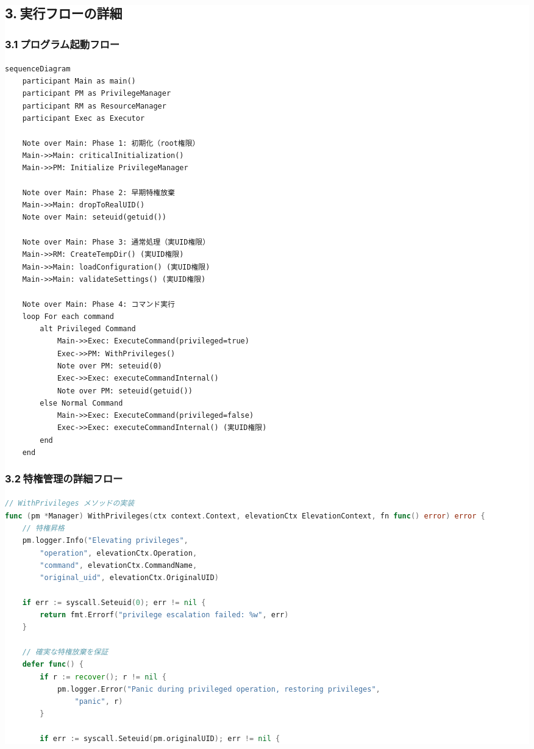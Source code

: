 ## 3. 実行フローの詳細

### 3.1 プログラム起動フロー

```mermaid
sequenceDiagram
    participant Main as main()
    participant PM as PrivilegeManager
    participant RM as ResourceManager
    participant Exec as Executor

    Note over Main: Phase 1: 初期化（root権限）
    Main->>Main: criticalInitialization()
    Main->>PM: Initialize PrivilegeManager

    Note over Main: Phase 2: 早期特権放棄
    Main->>Main: dropToRealUID()
    Note over Main: seteuid(getuid())

    Note over Main: Phase 3: 通常処理（実UID権限）
    Main->>RM: CreateTempDir() (実UID権限)
    Main->>Main: loadConfiguration() (実UID権限)
    Main->>Main: validateSettings() (実UID権限)

    Note over Main: Phase 4: コマンド実行
    loop For each command
        alt Privileged Command
            Main->>Exec: ExecuteCommand(privileged=true)
            Exec->>PM: WithPrivileges()
            Note over PM: seteuid(0)
            Exec->>Exec: executeCommandInternal()
            Note over PM: seteuid(getuid())
        else Normal Command
            Main->>Exec: ExecuteCommand(privileged=false)
            Exec->>Exec: executeCommandInternal() (実UID権限)
        end
    end
```

### 3.2 特権管理の詳細フロー

```go
// WithPrivileges メソッドの実装
func (pm *Manager) WithPrivileges(ctx context.Context, elevationCtx ElevationContext, fn func() error) error {
    // 特権昇格
    pm.logger.Info("Elevating privileges",
        "operation", elevationCtx.Operation,
        "command", elevationCtx.CommandName,
        "original_uid", elevationCtx.OriginalUID)

    if err := syscall.Seteuid(0); err != nil {
        return fmt.Errorf("privilege escalation failed: %w", err)
    }

    // 確実な特権放棄を保証
    defer func() {
        if r := recover(); r != nil {
            pm.logger.Error("Panic during privileged operation, restoring privileges",
                "panic", r)
        }

        if err := syscall.Seteuid(pm.originalUID); err != nil {
```
